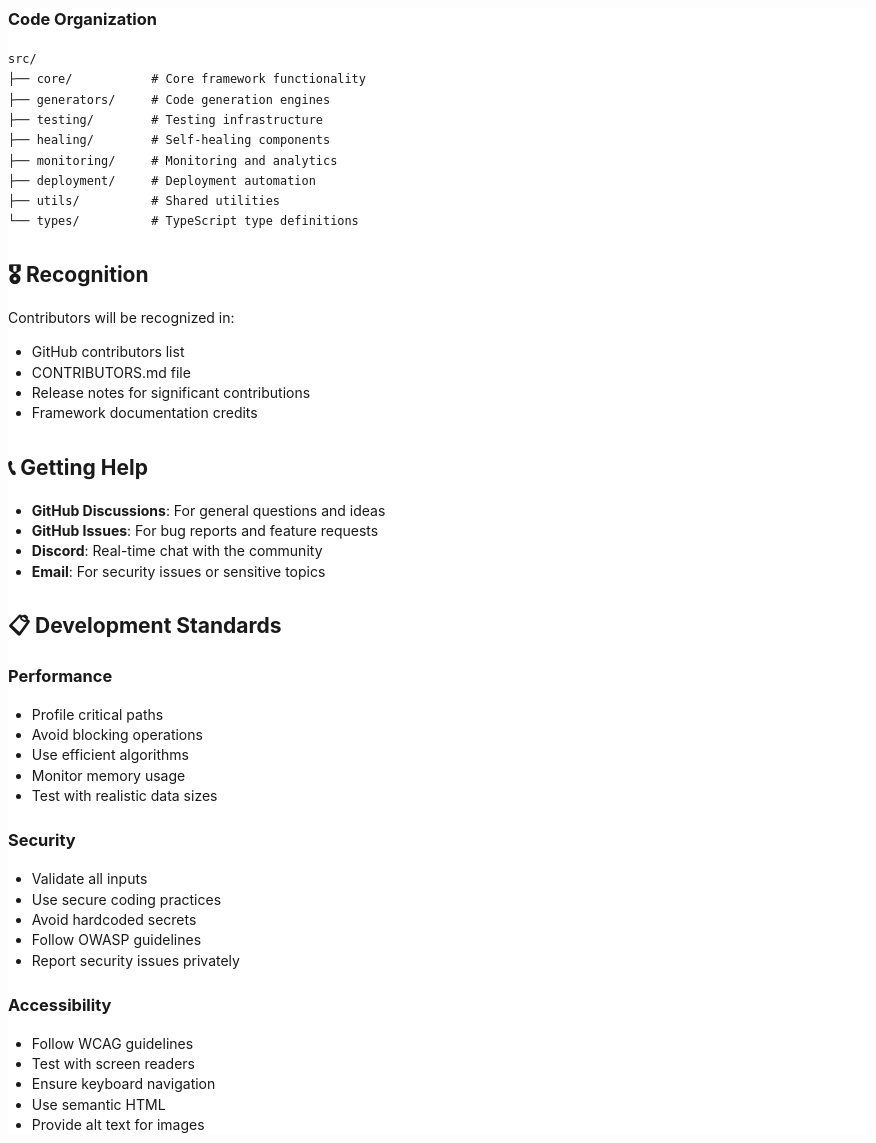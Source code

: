 ### Code Organization

```
src/
├── core/           # Core framework functionality
├── generators/     # Code generation engines
├── testing/        # Testing infrastructure
├── healing/        # Self-healing components
├── monitoring/     # Monitoring and analytics
├── deployment/     # Deployment automation
├── utils/          # Shared utilities
└── types/          # TypeScript type definitions
```

## 🎖️ Recognition

Contributors will be recognized in:

- GitHub contributors list
- CONTRIBUTORS.md file
- Release notes for significant contributions
- Framework documentation credits

## 📞 Getting Help

- **GitHub Discussions**: For general questions and ideas
- **GitHub Issues**: For bug reports and feature requests
- **Discord**: Real-time chat with the community
- **Email**: For security issues or sensitive topics

## 📋 Development Standards

### Performance

- Profile critical paths
- Avoid blocking operations
- Use efficient algorithms
- Monitor memory usage
- Test with realistic data sizes

### Security

- Validate all inputs
- Use secure coding practices
- Avoid hardcoded secrets
- Follow OWASP guidelines
- Report security issues privately

### Accessibility

- Follow WCAG guidelines
- Test with screen readers
- Ensure keyboard navigation
- Use semantic HTML
- Provide alt text for images
